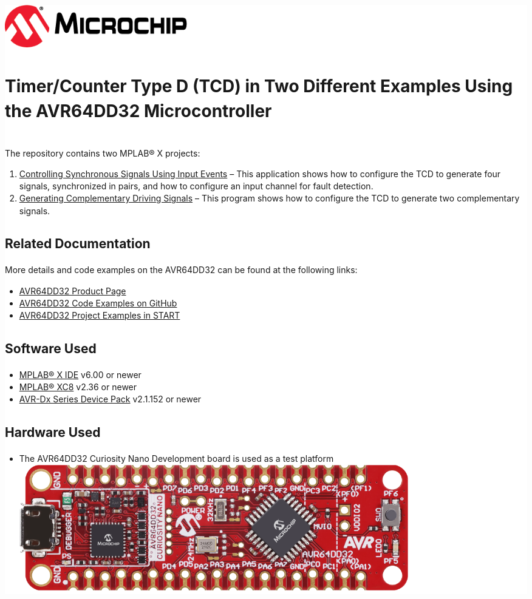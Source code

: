 

<a href="https://www.microchip.com" rel="nofollow"><img src="images/microchip.png" alt="MCHP" width="300"/></a>

# Timer/Counter Type D (TCD) in Two Different Examples Using the AVR64DD32 Microcontroller

<br>The repository contains two MPLAB® X projects:
1.  [Controlling Synchronous Signals Using Input Events](#1-controlling-synchronous-signals-using-input-events) – This application shows how to configure the TCD to generate four signals, synchronized in pairs, and how to configure an input channel for fault detection.
2.  [Generating Complementary Driving Signals](#2-generating-complementary-driving-signals) – This program shows how to configure the TCD to generate two complementary signals.

## Related Documentation

More details and code examples on the AVR64DD32 can be found at the following links:

- [AVR64DD32 Product Page](https://www.microchip.com/wwwproducts/en/AVR64DD32)
- [AVR64DD32 Code Examples on GitHub](https://github.com/microchip-pic-avr-examples?q=AVR64DD32)
- [AVR64DD32 Project Examples in START](https://start.atmel.com/#examples/AVR64DD32CuriosityNano)

## Software Used

- [MPLAB® X IDE](http://www.microchip.com/mplab/mplab-x-ide) v6.00 or newer
- [MPLAB® XC8](http://www.microchip.com/mplab/compilers) v2.36 or newer
- [AVR-Dx Series Device Pack](https://packs.download.microchip.com/) v2.1.152 or newer

## Hardware Used

- The AVR64DD32 Curiosity Nano Development board is used as a test platform
  <br><img src="images/AVR64DD32.PNG" width="640">

